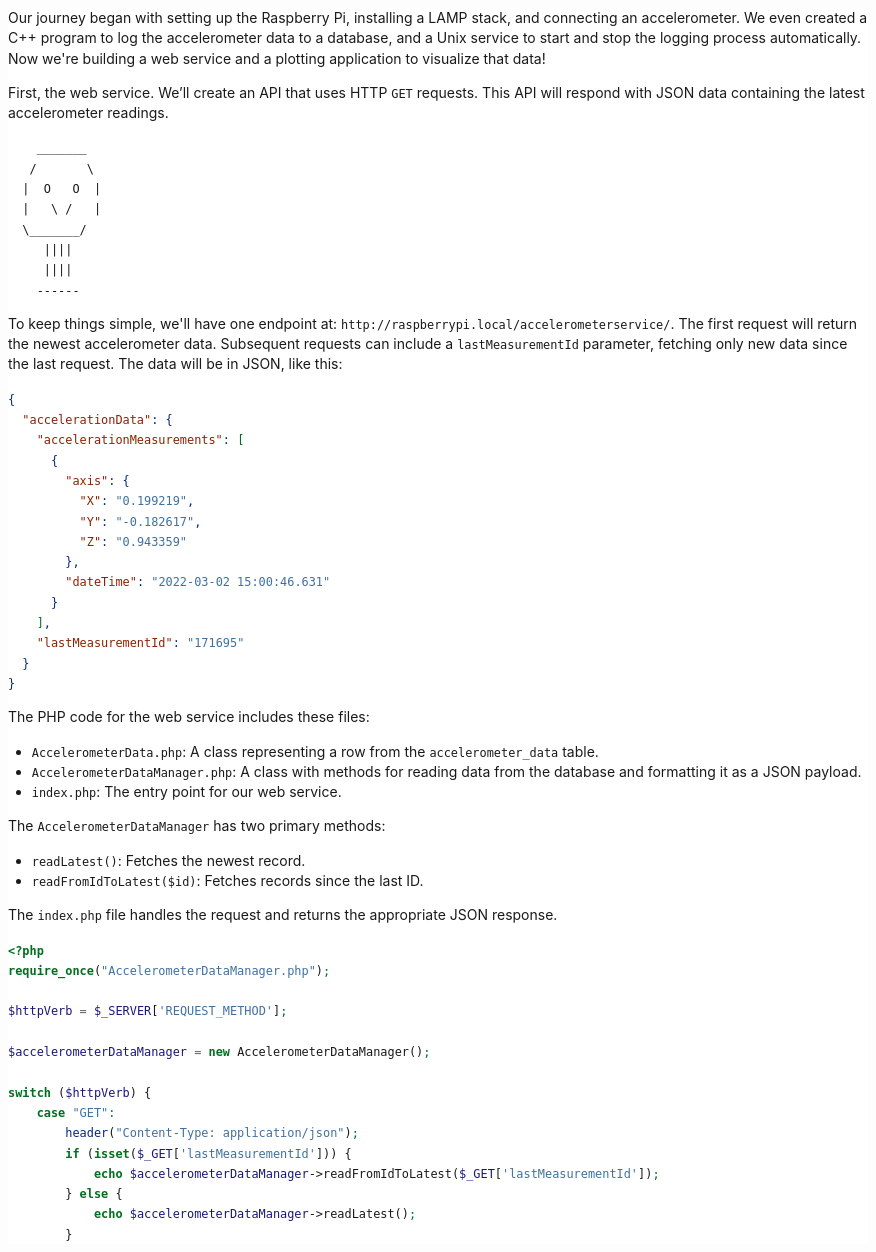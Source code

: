 Our journey began with setting up the Raspberry Pi, installing a LAMP stack, and connecting an accelerometer. We even created a C++ program to log the accelerometer data to a database, and a Unix service to start and stop the logging process automatically. Now we're building a web service and a plotting application to visualize that data!

First, the web service. We’ll create an API that uses HTTP `GET` requests.  This API will respond with JSON data containing the latest accelerometer readings.
```
    _______
   /       \
  |  O   O  |
  |   \ /   |
  \_______/
     ||||
     ||||
    ------
```
To keep things simple, we'll have one endpoint at: `http://raspberrypi.local/accelerometerservice/`. The first request will return the newest accelerometer data. Subsequent requests can include a `lastMeasurementId` parameter, fetching only new data since the last request. The data will be in JSON, like this:
```json
{
  "accelerationData": {
    "accelerationMeasurements": [
      {
        "axis": {
          "X": "0.199219",
          "Y": "-0.182617",
          "Z": "0.943359"
        },
        "dateTime": "2022-03-02 15:00:46.631"
      }
    ],
    "lastMeasurementId": "171695"
  }
}
```

The PHP code for the web service includes these files:
*   `AccelerometerData.php`: A class representing a row from the `accelerometer_data` table.
*   `AccelerometerDataManager.php`:  A class with methods for reading data from the database and formatting it as a JSON payload.
*   `index.php`: The entry point for our web service.

The `AccelerometerDataManager` has two primary methods:
*   `readLatest()`: Fetches the newest record.
*   `readFromIdToLatest($id)`: Fetches records since the last ID.

The `index.php` file handles the request and returns the appropriate JSON response.
```php
<?php
require_once("AccelerometerDataManager.php");

$httpVerb = $_SERVER['REQUEST_METHOD'];

$accelerometerDataManager = new AccelerometerDataManager();

switch ($httpVerb) {
    case "GET":
        header("Content-Type: application/json");
        if (isset($_GET['lastMeasurementId'])) {
            echo $accelerometerDataManager->readFromIdToLatest($_GET['lastMeasurementId']);
        } else {
            echo $accelerometerDataManager->readLatest();
        }
```
